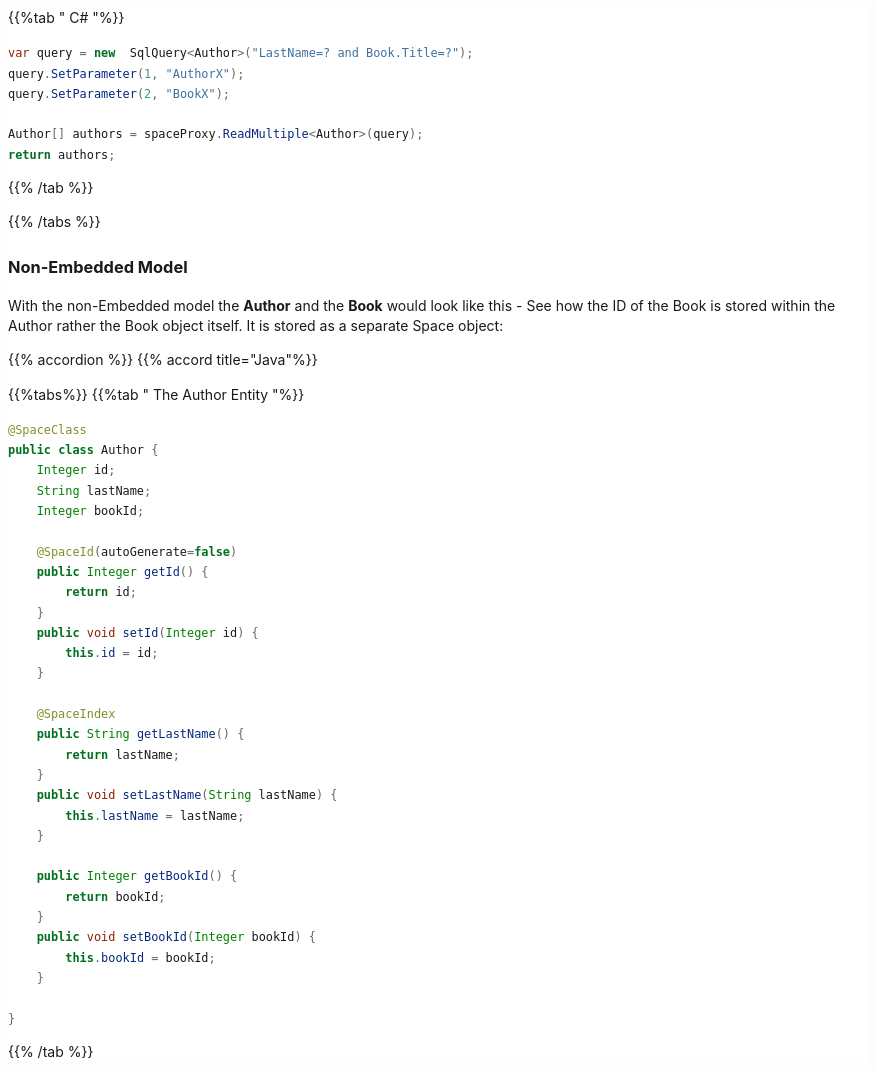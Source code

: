 {{%tab "  C# "%}}

```csharp
var query = new  SqlQuery<Author>("LastName=? and Book.Title=?");
query.SetParameter(1, "AuthorX");
query.SetParameter(2, "BookX");

Author[] authors = spaceProxy.ReadMultiple<Author>(query);
return authors;
```
{{% /tab %}}

{{% /tabs %}}


### Non-Embedded Model

With the non-Embedded model the **Author** and the **Book** would look like this - See how the ID of the Book is stored within the Author rather the Book object itself. It is stored as a separate Space object:

{{% accordion  %}}
{{% accord title="Java"%}}

{{%tabs%}}
{{%tab "  The Author Entity "%}}

```java
@SpaceClass
public class Author {
    Integer id;
    String lastName;
    Integer bookId;

    @SpaceId(autoGenerate=false)
	public Integer getId() {
		return id;
	}
	public void setId(Integer id) {
		this.id = id;
	}

	@SpaceIndex
	public String getLastName() {
		return lastName;
	}
	public void setLastName(String lastName) {
		this.lastName = lastName;
	}

	public Integer getBookId() {
		return bookId;
	}
	public void setBookId(Integer bookId) {
		this.bookId = bookId;
	}

}
```
{{% /tab %}}
